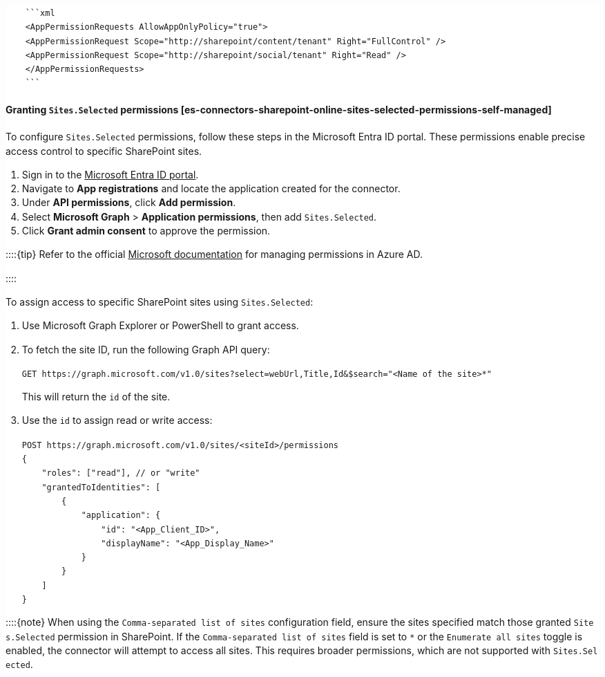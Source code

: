         ```xml
        <AppPermissionRequests AllowAppOnlyPolicy="true">
        <AppPermissionRequest Scope="http://sharepoint/content/tenant" Right="FullControl" />
        <AppPermissionRequest Scope="http://sharepoint/social/tenant" Right="Read" />
        </AppPermissionRequests>
        ```



#### Granting `Sites.Selected` permissions [es-connectors-sharepoint-online-sites-selected-permissions-self-managed]

To configure `Sites.Selected` permissions, follow these steps in the Microsoft Entra ID portal. These permissions enable precise access control to specific SharePoint sites.

1. Sign in to the [Microsoft Entra ID portal](https://portal.azure.com/).
2. Navigate to **App registrations** and locate the application created for the connector.
3. Under **API permissions**, click **Add permission**.
4. Select **Microsoft Graph** > **Application permissions**, then add `Sites.Selected`.
5. Click **Grant admin consent** to approve the permission.

::::{tip}
Refer to the official [Microsoft documentation](https://learn.microsoft.com/en-us/graph/permissions-reference) for managing permissions in Azure AD.

::::


To assign access to specific SharePoint sites using `Sites.Selected`:

1. Use Microsoft Graph Explorer or PowerShell to grant access.
2. To fetch the site ID, run the following Graph API query:

    ```http
    GET https://graph.microsoft.com/v1.0/sites?select=webUrl,Title,Id&$search="<Name of the site>*"
    ```

    This will return the `id` of the site.

3. Use the `id` to assign read or write access:

    ```http
    POST https://graph.microsoft.com/v1.0/sites/<siteId>/permissions
    {
        "roles": ["read"], // or "write"
        "grantedToIdentities": [
            {
                "application": {
                    "id": "<App_Client_ID>",
                    "displayName": "<App_Display_Name>"
                }
            }
        ]
    }
    ```


::::{note}
When using the `Comma-separated list of sites` configuration field, ensure the sites specified match those granted `Sites.Selected` permission in SharePoint. If the `Comma-separated list of sites` field is set to `*` or the `Enumerate all sites` toggle is enabled, the connector will attempt to access all sites. This requires broader permissions, which are not supported with `Sites.Selected`.
